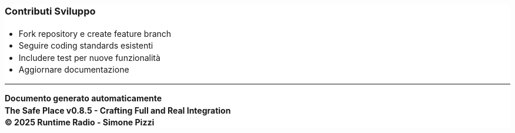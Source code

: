 ### **Contributi Sviluppo**
- Fork repository e create feature branch
- Seguire coding standards esistenti
- Includere test per nuove funzionalità
- Aggiornare documentazione

---

**Documento generato automaticamente**  
**The Safe Place v0.8.5 - Crafting Full and Real Integration**  
**© 2025 Runtime Radio - Simone Pizzi**
